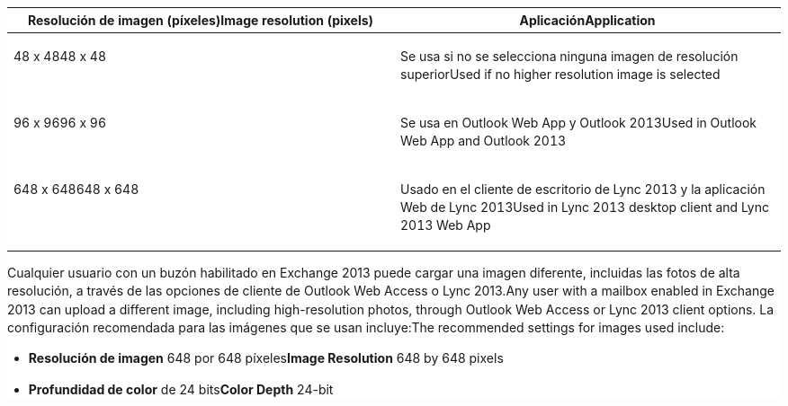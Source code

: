 
<table>
<colgroup>
<col style="width: 50%" />
<col style="width: 50%" />
</colgroup>
<thead>
<tr class="header">
<th><span data-ttu-id="227cb-230">Resolución de imagen (píxeles)</span><span class="sxs-lookup"><span data-stu-id="227cb-230">Image resolution (pixels)</span></span></th>
<th><span data-ttu-id="227cb-231">Aplicación</span><span class="sxs-lookup"><span data-stu-id="227cb-231">Application</span></span></th>
</tr>
</thead>
<tbody>
<tr class="odd">
<td><p><span data-ttu-id="227cb-232">48 x 48</span><span class="sxs-lookup"><span data-stu-id="227cb-232">48 x 48</span></span></p></td>
<td><p><span data-ttu-id="227cb-233">Se usa si no se selecciona ninguna imagen de resolución superior</span><span class="sxs-lookup"><span data-stu-id="227cb-233">Used if no higher resolution image is selected</span></span></p></td>
</tr>
<tr class="even">
<td><p><span data-ttu-id="227cb-234">96 x 96</span><span class="sxs-lookup"><span data-stu-id="227cb-234">96 x 96</span></span></p></td>
<td><p><span data-ttu-id="227cb-235">Se usa en Outlook Web App y Outlook 2013</span><span class="sxs-lookup"><span data-stu-id="227cb-235">Used in Outlook Web App and Outlook 2013</span></span></p></td>
</tr>
<tr class="odd">
<td><p><span data-ttu-id="227cb-236">648 x 648</span><span class="sxs-lookup"><span data-stu-id="227cb-236">648 x 648</span></span></p></td>
<td><p><span data-ttu-id="227cb-237">Usado en el cliente de escritorio de Lync 2013 y la aplicación Web de Lync 2013</span><span class="sxs-lookup"><span data-stu-id="227cb-237">Used in Lync 2013 desktop client and Lync 2013 Web App</span></span></p></td>
</tr>
</tbody>
</table>


<span data-ttu-id="227cb-238">Cualquier usuario con un buzón habilitado en Exchange 2013 puede cargar una imagen diferente, incluidas las fotos de alta resolución, a través de las opciones de cliente de Outlook Web Access o Lync 2013.</span><span class="sxs-lookup"><span data-stu-id="227cb-238">Any user with a mailbox enabled in Exchange 2013 can upload a different image, including high-resolution photos, through Outlook Web Access or Lync 2013 client options.</span></span> <span data-ttu-id="227cb-239">La configuración recomendada para las imágenes que se usan incluye:</span><span class="sxs-lookup"><span data-stu-id="227cb-239">The recommended settings for images used include:</span></span>

  - <span data-ttu-id="227cb-240">**Resolución de imagen**   648 por 648 píxeles</span><span class="sxs-lookup"><span data-stu-id="227cb-240">**Image Resolution**   648 by 648 pixels</span></span>

  - <span data-ttu-id="227cb-241">**Profundidad de color**   de 24 bits</span><span class="sxs-lookup"><span data-stu-id="227cb-241">**Color Depth**   24-bit</span></span>
